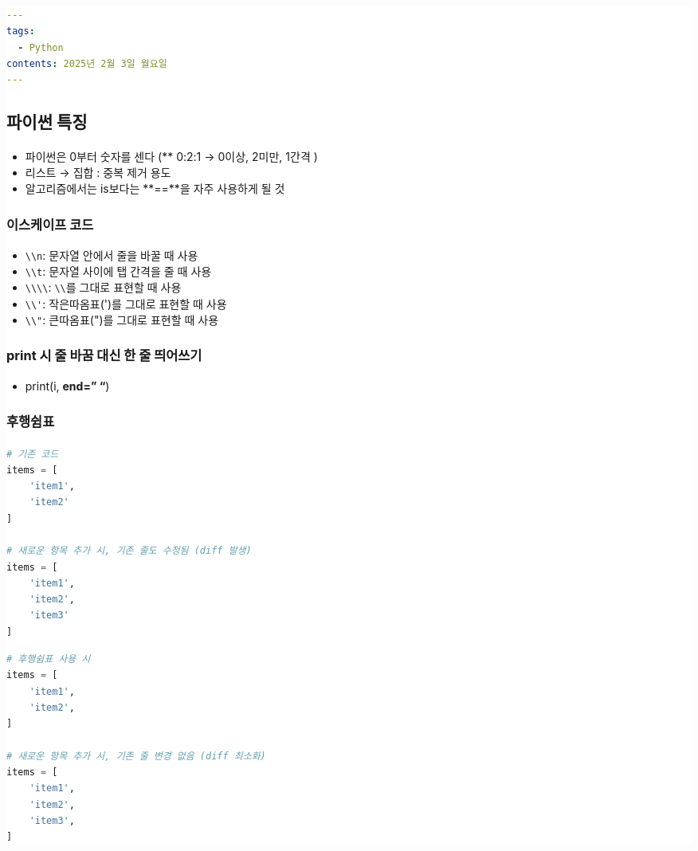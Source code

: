 ```yaml
---
tags:
  - Python
contents: 2025년 2월 3일 월요일
---
```

## 파이썬 특징
- 파이썬은 0부터 숫자를 센다 (** 0:2:1 → 0이상, 2미만, 1간격 )
- 리스트 → 집합 : 중복 제거 용도
- 알고리즘에서는 is보다는 **==**을 자주 사용하게 될 것

### 이스케이프 코드
- `\\n`: 문자열 안에서 줄을 바꿀 때 사용
-  `\\t`: 문자열 사이에 탭 간격을 줄 때 사용
- `\\\\`: `\\`를 그대로 표현할 때 사용
-  `\\'`: 작은따옴표(')를 그대로 표현할 때 사용
-  `\\"`: 큰따옴표(")를 그대로 표현할 때 사용

### print 시 줄 바꿈 대신 한 줄 띄어쓰기
-  print(i, **end=” “**)

### 후행쉼표
```python
# 기존 코드
items = [
    'item1',
    'item2'
]

# 새로운 항목 추가 시, 기존 줄도 수정됨 (diff 발생)
items = [
    'item1',
    'item2',
    'item3'
]
```

```python
# 후행쉼표 사용 시
items = [
    'item1',
    'item2',
]

# 새로운 항목 추가 시, 기존 줄 변경 없음 (diff 최소화)
items = [
    'item1',
    'item2',
    'item3',
]
```
